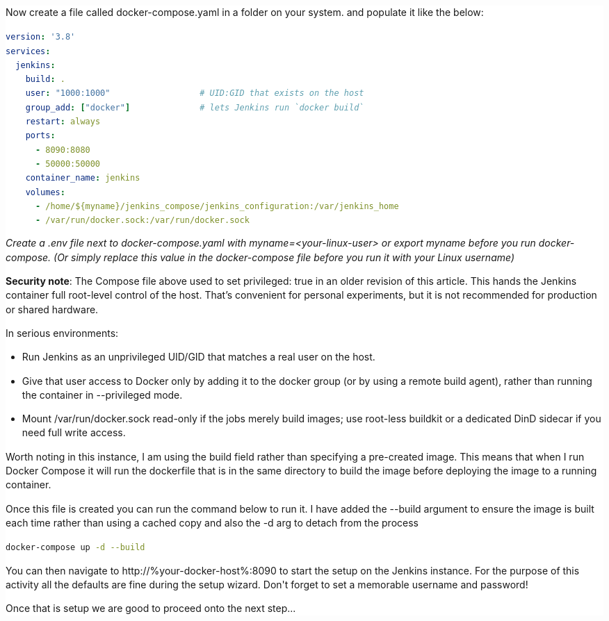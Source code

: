 Now create a file called docker-compose.yaml in a folder on your system. and populate it like the below:

```yaml
version: '3.8'
services:
  jenkins:
    build: . 
    user: "1000:1000"                  # UID:GID that exists on the host
    group_add: ["docker"]              # lets Jenkins run `docker build`
    restart: always
    ports:
      - 8090:8080
      - 50000:50000
    container_name: jenkins
    volumes:
      - /home/${myname}/jenkins_compose/jenkins_configuration:/var/jenkins_home
      - /var/run/docker.sock:/var/run/docker.sock
```

*Create a .env file next to docker-compose.yaml with myname=&lt;your-linux-user&gt; or export myname before you run docker-compose. (Or simply replace this value in the docker-compose file before you run it with your Linux username)*

**Security note**: The Compose file above used to set privileged: true in an older revision of this article. This hands the Jenkins container full root-level control of the host. That’s convenient for personal experiments, but it is not recommended for production or shared hardware.

In serious environments:

* Run Jenkins as an unprivileged UID/GID that matches a real user on the host.
    

* Give that user access to Docker only by adding it to the docker group (or by using a remote build agent), rather than running the container in --privileged mode.
    

* Mount /var/run/docker.sock read-only if the jobs merely build images; use root-less buildkit or a dedicated DinD sidecar if you need full write access.
    

Worth noting in this instance, I am using the build field rather than specifying a pre-created image. This means that when I run Docker Compose it will run the dockerfile that is in the same directory to build the image before deploying the image to a running container.

Once this file is created you can run the command below to run it. I have added the --build argument to ensure the image is built each time rather than using a cached copy and also the -d arg to detach from the process

```bash
docker-compose up -d --build
```

You can then navigate to http://%your-docker-host%:8090 to start the setup on the Jenkins instance. For the purpose of this activity all the defaults are fine during the setup wizard. Don't forget to set a memorable username and password!

Once that is setup we are good to proceed onto the next step...
